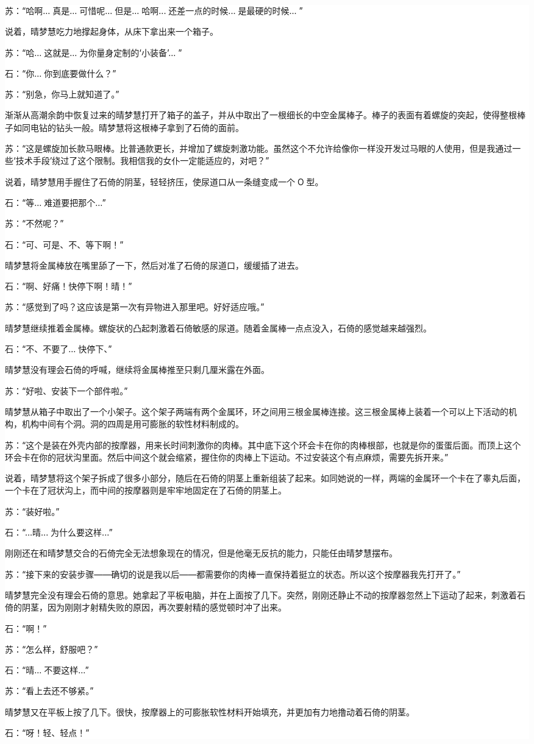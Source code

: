 苏：“哈啊... 真是... 可惜呢... 但是... 哈啊... 还差一点的时候... 是最硬的时候... ”

说着，晴梦慧吃力地撑起身体，从床下拿出来一个箱子。

苏：“哈... 这就是... 为你量身定制的‘小装备’... ”

石：“你... 你到底要做什么？”

苏：“别急，你马上就知道了。”

渐渐从高潮余韵中恢复过来的晴梦慧打开了箱子的盖子，并从中取出了一根细长的中空金属棒子。棒子的表面有着螺旋的突起，使得整根棒子如同电钻的钻头一般。晴梦慧将这根棒子拿到了石倚的面前。

苏：“这是螺旋加长款马眼棒。比普通款更长，并增加了螺旋刺激功能。虽然这个不允许给像你一样没开发过马眼的人使用，但是我通过一些‘技术手段’绕过了这个限制。我相信我的女仆一定能适应的，对吧？”

说着，晴梦慧用手握住了石倚的阴茎，轻轻挤压，使尿道口从一条缝变成一个 O 型。

石：“等... 难道要把那个...”

苏：“不然呢？”

石：“可、可是、不、等下啊！”

晴梦慧将金属棒放在嘴里舔了一下，然后对准了石倚的尿道口，缓缓插了进去。

石：“啊、好痛！快停下啊！晴！”

苏：“感觉到了吗？这应该是第一次有异物进入那里吧。好好适应哦。”

晴梦慧继续推着金属棒。螺旋状的凸起刺激着石倚敏感的尿道。随着金属棒一点点没入，石倚的感觉越来越强烈。

石：“不、不要了... 快停下、”

晴梦慧没有理会石倚的呼喊，继续将金属棒推至只剩几厘米露在外面。

苏：“好啦、安装下一个部件啦。”

晴梦慧从箱子中取出了一个小架子。这个架子两端有两个金属环，环之间用三根金属棒连接。这三根金属棒上装着一个可以上下活动的机构，机构中间有个洞。洞的四周是用可膨胀的软性材料制成的。

苏：“这个是装在外壳内部的按摩器，用来长时间刺激你的肉棒。其中底下这个环会卡在你的肉棒根部，也就是你的蛋蛋后面。而顶上这个环会卡在你的冠状沟里面。然后中间这个就会缩紧，握住你的肉棒上下运动。不过安装这个有点麻烦，需要先拆开来。”

说着，晴梦慧将这个架子拆成了很多小部分，随后在石倚的阴茎上重新组装了起来。如同她说的一样，两端的金属环一个卡在了睾丸后面，一个卡在了冠状沟上，而中间的按摩器则是牢牢地固定在了石倚的阴茎上。

苏：“装好啦。”

石：“...晴... 为什么要这样...”

刚刚还在和晴梦慧交合的石倚完全无法想象现在的情况，但是他毫无反抗的能力，只能任由晴梦慧摆布。

苏：“接下来的安装步骤——确切的说是我以后——都需要你的肉棒一直保持着挺立的状态。所以这个按摩器我先打开了。”

晴梦慧完全没有理会石倚的意思。她拿起了平板电脑，并在上面按了几下。突然，刚刚还静止不动的按摩器忽然上下运动了起来，刺激着石倚的阴茎，因为刚刚才射精失败的原因，再次要射精的感觉顿时冲了出来。

石：“啊！”

苏：“怎么样，舒服吧？”

石：“晴... 不要这样...”

苏：“看上去还不够紧。”

晴梦慧又在平板上按了几下。很快，按摩器上的可膨胀软性材料开始填充，并更加有力地撸动着石倚的阴茎。

石：“呀！轻、轻点！”
